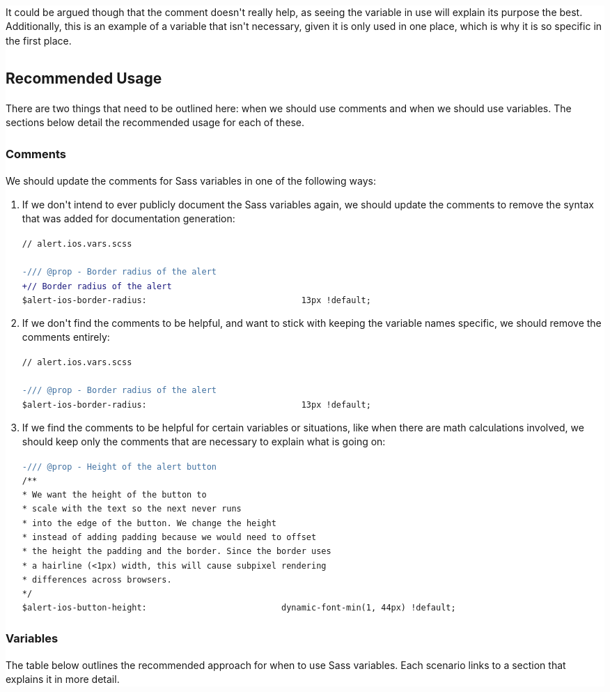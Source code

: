 It could be argued though that the comment doesn't really help, as seeing the variable in use will explain its purpose the best. Additionally, this is an example of a variable that isn't necessary, given it is only used in one place, which is why it is so specific in the first place.

## Recommended Usage

There are two things that need to be outlined here: when we should use comments and when we should use variables. The sections below detail the recommended usage for each of these.

### Comments

We should update the comments for Sass variables in one of the following ways:

1. If we don't intend to ever publicly document the Sass variables again, we should update the comments to remove the syntax that was added for documentation generation:
    ```diff
    // alert.ios.vars.scss

    -/// @prop - Border radius of the alert
    +// Border radius of the alert
    $alert-ios-border-radius:                               13px !default;
    ```

2. If we don't find the comments to be helpful, and want to stick with keeping the variable names specific, we should remove the comments entirely:
    ```diff
    // alert.ios.vars.scss

    -/// @prop - Border radius of the alert
    $alert-ios-border-radius:                               13px !default;
    ```

3. If we find the comments to be helpful for certain variables or situations, like when there are math calculations involved, we should keep only the comments that are necessary to explain what is going on:
    ```diff
    -/// @prop - Height of the alert button
    /**
    * We want the height of the button to
    * scale with the text so the next never runs
    * into the edge of the button. We change the height
    * instead of adding padding because we would need to offset
    * the height the padding and the border. Since the border uses
    * a hairline (<1px) width, this will cause subpixel rendering
    * differences across browsers.
    */
    $alert-ios-button-height:                           dynamic-font-min(1, 44px) !default;
    ```

### Variables

The table below outlines the recommended approach for when to use Sass variables. Each scenario links to a section that explains it in more detail.
